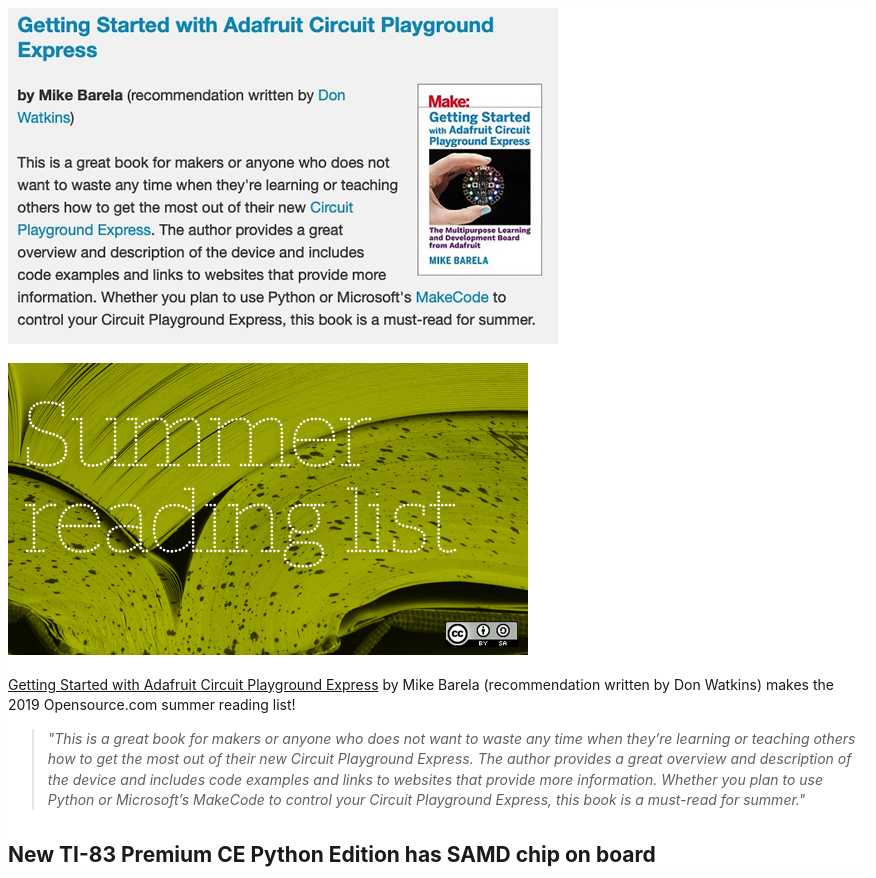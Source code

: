 [![2019 Opensource.com summer reading list](../assets/07022019/7219mbcpbook.jpg)](https://opensource.com/article/19/6/summer-reading-list)

[![2019 Opensource.com summer reading list](../assets/07022019/7219mbcpbook02.png)](https://opensource.com/article/19/6/summer-reading-list)

[Getting Started with Adafruit Circuit Playground Express](https://www.adafruit.com/product/3944) by Mike Barela (recommendation written by Don Watkins) makes the 2019 Opensource.com summer reading list!

>_"This is a great book for makers or anyone who does not want to waste any time when they’re learning or teaching others how to get the most out of their new Circuit Playground Express. The author provides a great overview and description of the device and includes code examples and links to websites that provide more information. Whether you plan to use Python or Microsoft’s MakeCode to control your Circuit Playground Express, this book is a must-read for summer."_

## New TI-83 Premium CE Python Edition has SAMD chip on board
